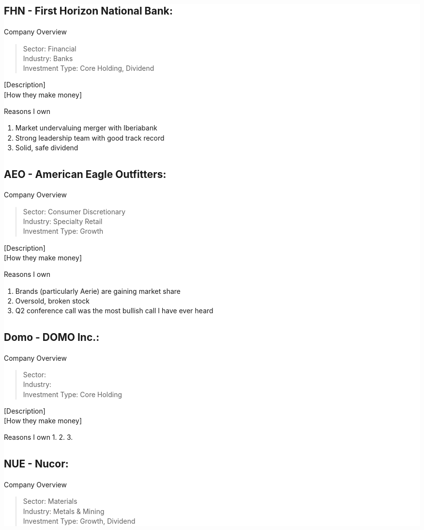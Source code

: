 ## FHN - First Horizon National Bank:

Company Overview

> Sector: Financial  
> Industry: Banks  
> Investment Type: Core Holding, Dividend

[Description]  
[How they make money]

Reasons I own
1. Market undervaluing merger with Iberiabank
2. Strong leadership team with good track record
3. Solid, safe dividend

## AEO - American Eagle Outfitters:

Company Overview

> Sector: Consumer Discretionary  
> Industry: Specialty Retail  
> Investment Type: Growth

[Description]  
[How they make money]

Reasons I own
1. Brands (particularly Aerie) are gaining market share
2. Oversold, broken stock
3. Q2 conference call was the most bullish call I have ever heard

## Domo - DOMO Inc.:

Company Overview

> Sector:   
> Industry:  
> Investment Type: Core Holding

[Description]  
[How they make money]

Reasons I own
1. 
2. 
3. 

## NUE - Nucor:

Company Overview

> Sector: Materials  
> Industry: Metals & Mining  
> Investment Type: Growth, Dividend
